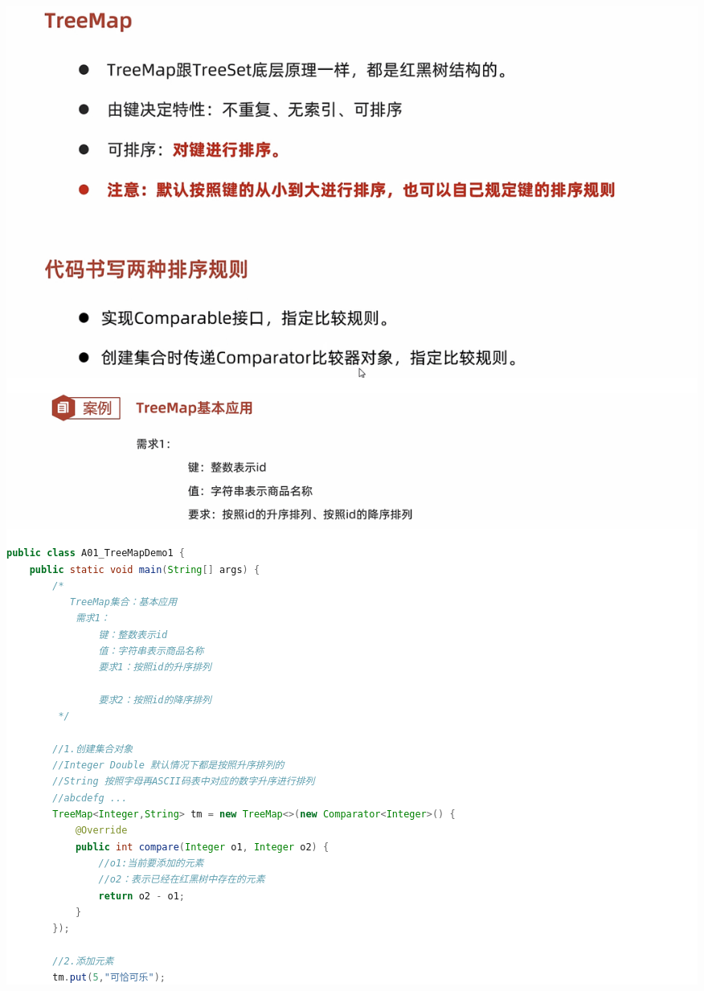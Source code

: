 ![13e3e486bde25df4db8655c68751d0e](assets/13e3e486bde25df4db8655c68751d0e-20230817082635-l53tsch.jpg)

![4672e929d9e4b47900e227379154ddc](assets/4672e929d9e4b47900e227379154ddc-20230817082641-5br3opb.jpg)

```java
public class A01_TreeMapDemo1 {
    public static void main(String[] args) {
        /*
           TreeMap集合：基本应用
            需求1：
                键：整数表示id
	            值：字符串表示商品名称
	            要求1：按照id的升序排列

	            要求2：按照id的降序排列
         */

        //1.创建集合对象
        //Integer Double 默认情况下都是按照升序排列的
        //String 按照字母再ASCII码表中对应的数字升序进行排列
        //abcdefg ...
        TreeMap<Integer,String> tm = new TreeMap<>(new Comparator<Integer>() {
            @Override
            public int compare(Integer o1, Integer o2) {
                //o1:当前要添加的元素
                //o2：表示已经在红黑树中存在的元素
                return o2 - o1;
            }
        });

        //2.添加元素
        tm.put(5,"可恰可乐");
```